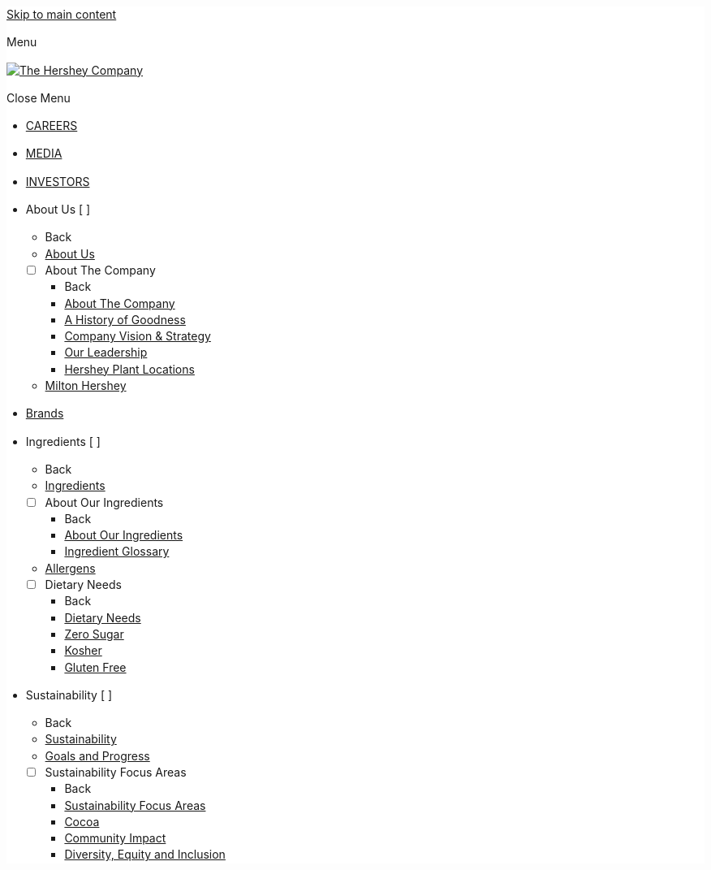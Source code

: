 [Skip to main content](#main-content)

 

Menu

[![The Hershey Company](/content/dam/hershey-corporate/images/icons/the-hershey-company-logo-color-header.png)](https://www.thehersheycompany.com/en_us/home.html)

Close Menu

* [CAREERS](https://careers.thehersheycompany.com/ "CAREERS")
* [MEDIA](https://www.thehersheycompany.com/en_us/home/newsroom/media-contacts-and-resources.html "MEDIA")
* [INVESTORS](https://investors.thehersheycompany.com/en_us/home.html "INVESTORS")

* About Us [ ] 
    * Back
    * [About Us](https://www.thehersheycompany.com/en_us/home/about-us.html)
    * [ ]  About The Company
        * Back
        * [About The Company](https://www.thehersheycompany.com/en_us/home/about-us/the-company.html)
        * [A History of Goodness](https://www.thehersheycompany.com/en_us/home/about-us/the-company/history.html)
        * [Company Vision & Strategy](https://www.thehersheycompany.com/en_us/home/about-us/the-company/strategy.html)
        * [Our Leadership](https://www.thehersheycompany.com/en_us/home/about-us/the-company/leadership.html)
        * [Hershey Plant Locations](https://www.thehersheycompany.com/en_us/home/about-us/the-company/plant-locations.html)
    * [Milton Hershey](https://www.thehersheycompany.com/en_us/home/about-us/milton-hershey.html "Milton Hershey")
* [Brands](https://www.thehersheycompany.com/en_us/home/brands.html "Brands")
* Ingredients [ ] 
    * Back
    * [Ingredients](https://www.thehersheycompany.com/en_us/home/ingredients.html)
    * [ ]  About Our Ingredients
        * Back
        * [About Our Ingredients](https://www.thehersheycompany.com/en_us/home/ingredients/about-our-ingredients.html)
        * [Ingredient Glossary](https://www.thehersheycompany.com/en_us/home/ingredients/about-our-ingredients/ingredient-glossary.html)
    * [Allergens](https://www.thehersheycompany.com/en_us/home/ingredients/allergens.html "Allergens")
    * [ ]  Dietary Needs
        * Back
        * [Dietary Needs](https://www.thehersheycompany.com/en_us/home/ingredients/dietary-needs.html)
        * [Zero Sugar](https://www.thehersheycompany.com/en_us/home/ingredients/dietary-needs/zero-sugar.html)
        * [Kosher](https://www.thehersheycompany.com/en_us/home/ingredients/dietary-needs/kosher.html)
        * [Gluten Free](https://www.thehersheycompany.com/en_us/home/ingredients/dietary-needs/gluten-free.html)
* Sustainability [ ] 
    * Back
    * [Sustainability](https://www.thehersheycompany.com/en_us/home/sustainability.html)
    * [Goals and Progress](https://www.thehersheycompany.com/en_us/home/sustainability/goals-and-progress.html "Goals and Progress")
    * [ ]  Sustainability Focus Areas
        * Back
        * [Sustainability Focus Areas](https://www.thehersheycompany.com/en_us/home/sustainability/sustainability-focus-areas.html)
        * [Cocoa](https://www.thehersheycompany.com/en_us/home/sustainability/sustainability-focus-areas/cocoa.html)
        * [Community Impact](https://www.thehersheycompany.com/en_us/home/sustainability/sustainability-focus-areas/community-impact.html)
        * [Diversity, Equity and Inclusion](https://www.thehersheycompany.com/en_us/home/sustainability/sustainability-focus-areas/diversity-equity-inclusion.html)